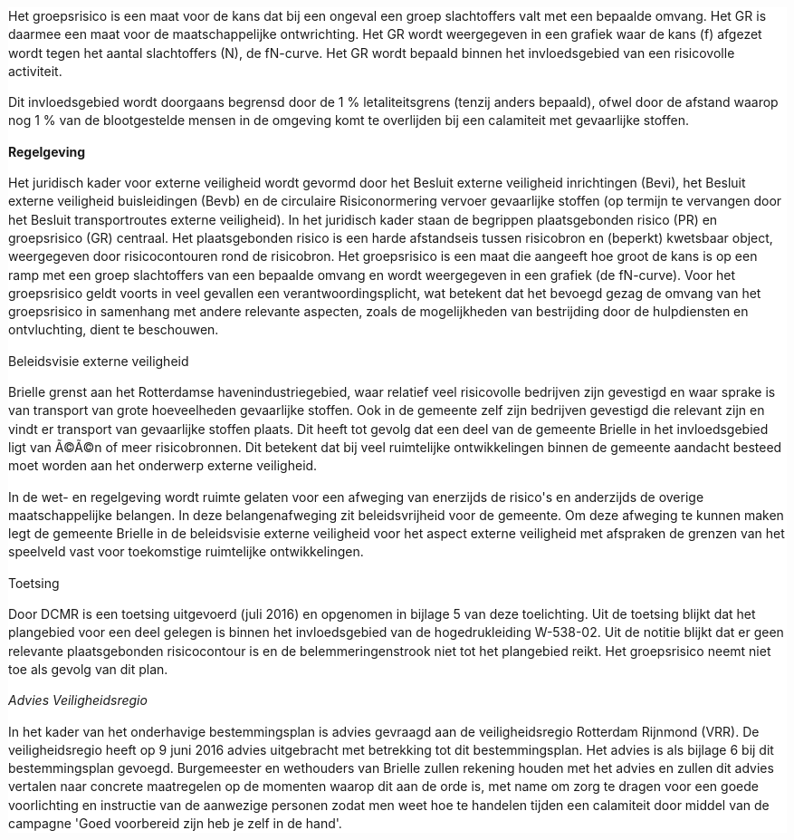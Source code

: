 Het groepsrisico is een maat voor de kans dat bij een ongeval een groep slachtoffers valt met een bepaalde omvang. Het GR is daarmee een maat voor de maatschappelijke ontwrichting. Het GR wordt weergegeven in een grafiek waar de kans (f) afgezet wordt tegen het aantal slachtoffers (N), de fN\-curve. Het GR wordt bepaald binnen het invloedsgebied van een risicovolle activiteit.

Dit invloedsgebied wordt doorgaans begrensd door de 1 % letaliteitsgrens (tenzij anders bepaald), ofwel door de afstand waarop nog 1 % van de blootgestelde mensen in de omgeving komt te overlijden bij een calamiteit met gevaarlijke stoffen.

**Regelgeving**

Het juridisch kader voor externe veiligheid wordt gevormd door het Besluit externe veiligheid inrichtingen (Bevi), het Besluit externe veiligheid buisleidingen (Bevb) en de circulaire Risiconormering vervoer gevaarlijke stoffen (op termijn te vervangen door het Besluit transportroutes externe veiligheid). In het juridisch kader staan de begrippen plaatsgebonden risico (PR) en groepsrisico (GR) centraal. Het plaatsgebonden risico is een harde afstandseis tussen risicobron en (beperkt) kwetsbaar object, weergegeven door risicocontouren rond de risicobron. Het groepsrisico is een maat die aangeeft hoe groot de kans is op een ramp met een groep slachtoffers van een bepaalde omvang en wordt weergegeven in een grafiek (de fN\-curve). Voor het groepsrisico geldt voorts in veel gevallen een verantwoordingsplicht, wat betekent dat het bevoegd gezag de omvang van het groepsrisico in samenhang met andere relevante aspecten, zoals de mogelijkheden van bestrijding door de hulpdiensten en ontvluchting, dient te beschouwen.

Beleidsvisie externe veiligheid

Brielle grenst aan het Rotterdamse havenindustriegebied, waar relatief veel risicovolle bedrijven zijn gevestigd en waar sprake is van transport van grote hoeveelheden gevaarlijke stoffen. Ook in de gemeente zelf zijn bedrijven gevestigd die relevant zijn en vindt er transport van gevaarlijke stoffen plaats. Dit heeft tot gevolg dat een deel van de gemeente Brielle in het invloedsgebied ligt van Ã©Ã©n of meer risicobronnen. Dit betekent dat bij veel ruimtelijke ontwikkelingen binnen de gemeente aandacht besteed moet worden aan het onderwerp externe veiligheid.

In de wet\- en regelgeving wordt ruimte gelaten voor een afweging van enerzijds de risico's en anderzijds de overige maatschappelijke belangen. In deze belangenafweging zit beleidsvrijheid voor de gemeente. Om deze afweging te kunnen maken legt de gemeente Brielle in de beleidsvisie externe veiligheid voor het aspect externe veiligheid met afspraken de grenzen van het speelveld vast voor toekomstige ruimtelijke ontwikkelingen.

Toetsing

Door DCMR is een toetsing uitgevoerd (juli 2016\) en opgenomen in bijlage 5 van deze toelichting. Uit de toetsing blijkt dat het plangebied voor een deel gelegen is binnen het invloedsgebied van de hogedrukleiding W\-538\-02\. Uit de notitie blijkt dat er geen relevante plaatsgebonden risicocontour is en de belemmeringenstrook niet tot het plangebied reikt. Het groepsrisico neemt niet toe als gevolg van dit plan.

*Advies Veiligheidsregio*

In het kader van het onderhavige bestemmingsplan is advies gevraagd aan de veiligheidsregio Rotterdam Rijnmond (VRR). De veiligheidsregio heeft op 9 juni 2016 advies uitgebracht met betrekking tot dit bestemmingsplan. Het advies is als bijlage 6 bij dit bestemmingsplan gevoegd. Burgemeester en wethouders van Brielle zullen rekening houden met het advies en zullen dit advies vertalen naar concrete maatregelen op de momenten waarop dit aan de orde is, met name om zorg te dragen voor een goede voorlichting en instructie van de aanwezige personen zodat men weet hoe te handelen tijden een calamiteit door middel van de campagne 'Goed voorbereid zijn heb je zelf in de hand'.
